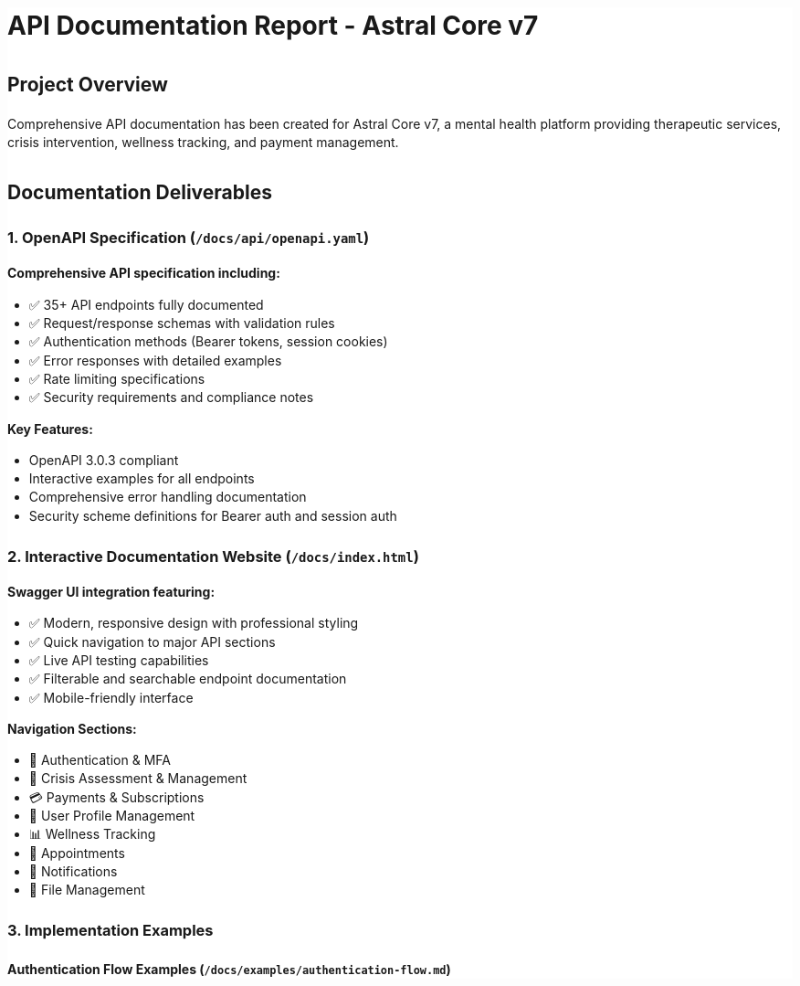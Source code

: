 # API Documentation Report - Astral Core v7

## Project Overview

Comprehensive API documentation has been created for Astral Core v7, a mental health platform providing therapeutic services, crisis intervention, wellness tracking, and payment management.

## Documentation Deliverables

### 1. OpenAPI Specification (`/docs/api/openapi.yaml`)

**Comprehensive API specification including:**

- ✅ 35+ API endpoints fully documented
- ✅ Request/response schemas with validation rules
- ✅ Authentication methods (Bearer tokens, session cookies)
- ✅ Error responses with detailed examples
- ✅ Rate limiting specifications
- ✅ Security requirements and compliance notes

**Key Features:**

- OpenAPI 3.0.3 compliant
- Interactive examples for all endpoints
- Comprehensive error handling documentation
- Security scheme definitions for Bearer auth and session auth

### 2. Interactive Documentation Website (`/docs/index.html`)

**Swagger UI integration featuring:**

- ✅ Modern, responsive design with professional styling
- ✅ Quick navigation to major API sections
- ✅ Live API testing capabilities
- ✅ Filterable and searchable endpoint documentation
- ✅ Mobile-friendly interface

**Navigation Sections:**

- 🔐 Authentication & MFA
- 🚨 Crisis Assessment & Management
- 💳 Payments & Subscriptions
- 👤 User Profile Management
- 📊 Wellness Tracking
- 📅 Appointments
- 🔔 Notifications
- 📁 File Management

### 3. Implementation Examples

#### Authentication Flow Examples (`/docs/examples/authentication-flow.md`)
